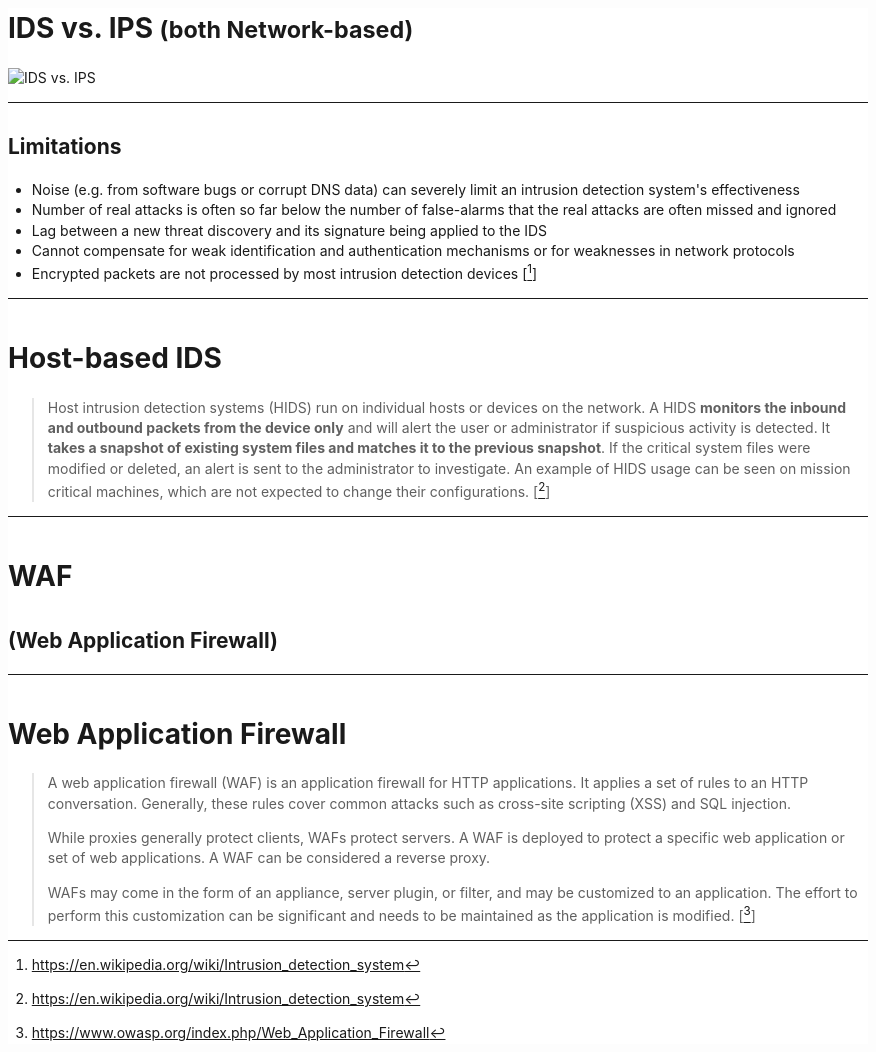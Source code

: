 


# IDS vs. IPS <small>(both Network-based)</small>

![IDS vs. IPS](images/01-04-network_security/difference-between-ips-and-ids-in-network-security.png)

---

## Limitations

* Noise (e.g. from software bugs or corrupt DNS data) can severely limit an intrusion detection system's effectiveness
* Number of real attacks is often so far below the number of false-alarms that the real attacks are often missed and ignored
* Lag between a new threat discovery and its signature being applied to the IDS
* Cannot compensate for weak identification and authentication mechanisms or for weaknesses in network protocols
* Encrypted packets are not processed by most intrusion detection devices \[[^6]\]

[^6]: https://en.wikipedia.org/wiki/Intrusion_detection_system

---

# Host-based IDS

> Host intrusion detection systems (HIDS) run on individual hosts or devices on the network. A HIDS **monitors the inbound and outbound packets from the device only** and will alert the user or administrator if suspicious activity is detected. It **takes a snapshot of existing system files and matches it to the previous snapshot**. If the critical system files were modified or deleted, an alert is sent to the administrator to investigate. An example of HIDS usage can be seen on mission critical machines, which are not expected to change their configurations. \[[^6]\]

---

# WAF

## (Web Application Firewall)

---



# Web Application Firewall

> A web application firewall (WAF) is an application firewall for HTTP applications. It applies a set of rules to an HTTP conversation. Generally, these rules cover common attacks such as cross-site scripting (XSS) and SQL injection.
>
> While proxies generally protect clients, WAFs protect servers. A WAF is deployed to protect a specific web application or set of web applications. A WAF can be considered a reverse proxy.
>
> WAFs may come in the form of an appliance, server plugin, or filter, and may be customized to an application. The effort to perform this customization can be significant and needs to be maintained as the application is modified. \[[^7]\]


[^1]: https://docs.microsoft.com/en-us/previous-versions/windows/it-pro/windows-server-2003/cc779919(v=ws.10)
[^2]: https://techterms.com/definition/wardriving
[^3]: https://en.wikipedia.org/wiki/WiGLE
[^4]: https://obvi.us/presentation/rf-sig/
[^5]: https://www.digitalocean.com/community/tutorials/what-is-a-firewall-and-how-does-it-work
[^7]: https://www.owasp.org/index.php/Web_Application_Firewall